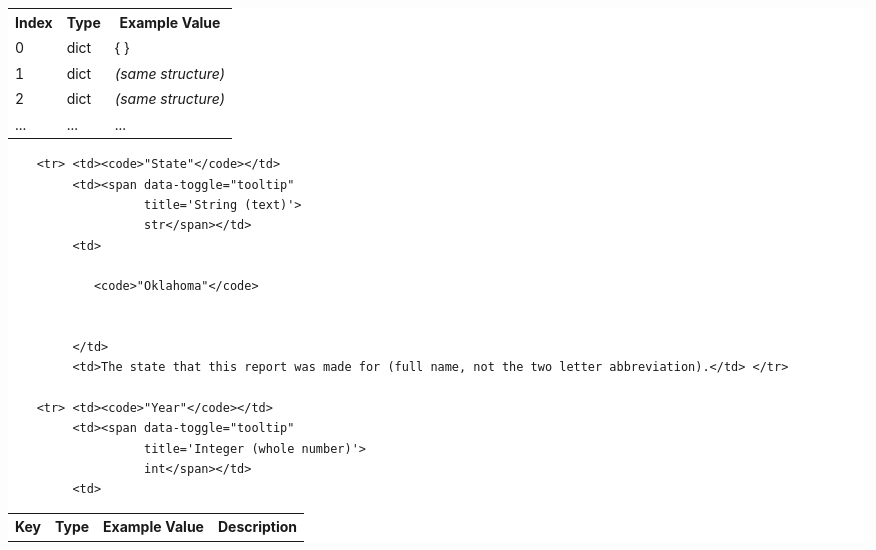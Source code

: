 <div id='explore' title='List'>
    <table class='table table-condensed table-striped table-bordered' >
        <tr> <th>Index</th> <th>Type</th> <th>Example Value</th></tr>
        <tr> <td>0</td>
             <td>dict</td>
             <td><a class='dialog-opener' id='btn-explore-'>{ <span class="fas fa-external-link-alt" aria-hidden="true"></span> }</a></td>
        </tr>
        <tr> <td>1</td> <td>dict</td> <td><em>(same structure)</em></td></tr>
        <tr> <td>2</td> <td>dict</td> <td><em>(same structure)</em></td></tr>
        <tr> <td>...</td> <td>...</td> <td>...</td></tr>
    </table>
</div>

<script>
$(document).ready(function() {
    $( "#explore" ).dialog({
      autoOpen: false,
      width: 'auto',
      create: function (event, ui) {
        // Set max-width
        $(this).parent().css("maxWidth", "600px");
      }
    });
    $("#btn-explore-").click(function() {
        $( "#explore-" ).dialog("open").css({'max-height':"400px", overflow:"auto"});
        $('.ui-dialog :button').blur();
    });
});
</script>


<div id='explore-' title='Dictionary (4 keys)'>
    <table class='table table-sm table-striped table-bordered' >
        <tr> <th>Key</th> <th>Type</th> <th>Example Value</th> <th>Description</th></tr>
        
        <tr> <td><code>"State"</code></td> 
             <td><span data-toggle="tooltip"
                       title='String (text)'>
                       str</span></td> 
             <td>
             
                <code>"Oklahoma"</code>
             
                
             </td> 
             <td>The state that this report was made for (full name, not the two letter abbreviation).</td> </tr>
        
        <tr> <td><code>"Year"</code></td> 
             <td><span data-toggle="tooltip"
                       title='Integer (whole number)'>
                       int</span></td> 
             <td>
             